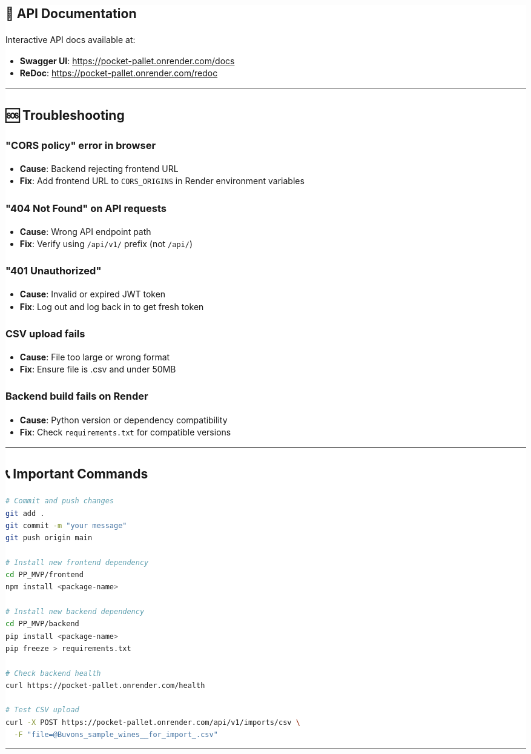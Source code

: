 
## 📖 API Documentation

Interactive API docs available at:
- **Swagger UI**: https://pocket-pallet.onrender.com/docs
- **ReDoc**: https://pocket-pallet.onrender.com/redoc

---

## 🆘 Troubleshooting

### "CORS policy" error in browser
- **Cause**: Backend rejecting frontend URL
- **Fix**: Add frontend URL to `CORS_ORIGINS` in Render environment variables

### "404 Not Found" on API requests
- **Cause**: Wrong API endpoint path
- **Fix**: Verify using `/api/v1/` prefix (not `/api/`)

### "401 Unauthorized"
- **Cause**: Invalid or expired JWT token
- **Fix**: Log out and log back in to get fresh token

### CSV upload fails
- **Cause**: File too large or wrong format
- **Fix**: Ensure file is .csv and under 50MB

### Backend build fails on Render
- **Cause**: Python version or dependency compatibility
- **Fix**: Check `requirements.txt` for compatible versions

---

## 📞 Important Commands

```bash
# Commit and push changes
git add .
git commit -m "your message"
git push origin main

# Install new frontend dependency
cd PP_MVP/frontend
npm install <package-name>

# Install new backend dependency
cd PP_MVP/backend
pip install <package-name>
pip freeze > requirements.txt

# Check backend health
curl https://pocket-pallet.onrender.com/health

# Test CSV upload
curl -X POST https://pocket-pallet.onrender.com/api/v1/imports/csv \
  -F "file=@Buvons_sample_wines__for_import_.csv"
```

---